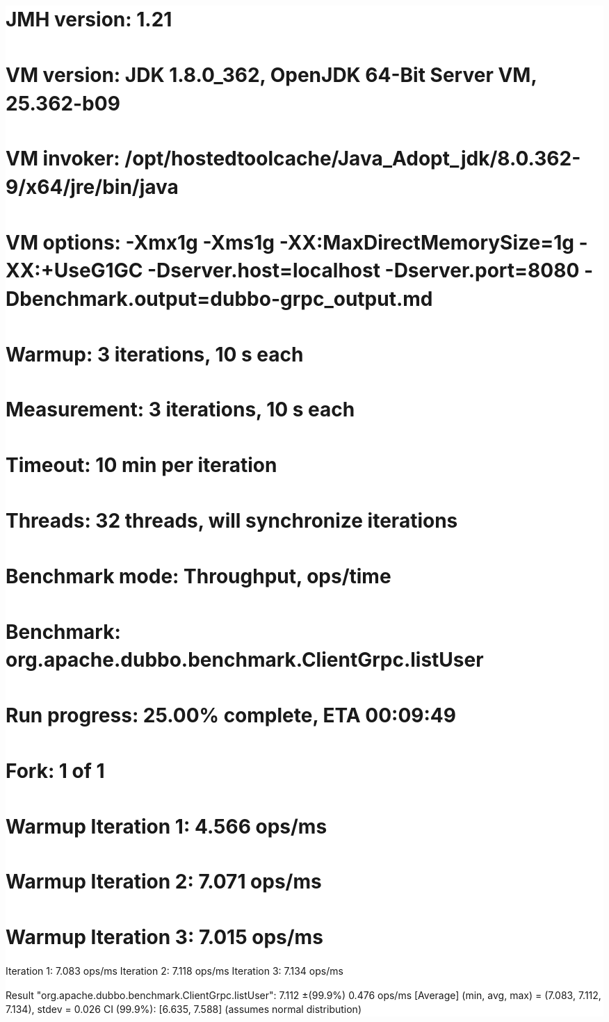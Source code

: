 
# JMH version: 1.21
# VM version: JDK 1.8.0_362, OpenJDK 64-Bit Server VM, 25.362-b09
# VM invoker: /opt/hostedtoolcache/Java_Adopt_jdk/8.0.362-9/x64/jre/bin/java
# VM options: -Xmx1g -Xms1g -XX:MaxDirectMemorySize=1g -XX:+UseG1GC -Dserver.host=localhost -Dserver.port=8080 -Dbenchmark.output=dubbo-grpc_output.md
# Warmup: 3 iterations, 10 s each
# Measurement: 3 iterations, 10 s each
# Timeout: 10 min per iteration
# Threads: 32 threads, will synchronize iterations
# Benchmark mode: Throughput, ops/time
# Benchmark: org.apache.dubbo.benchmark.ClientGrpc.listUser

# Run progress: 25.00% complete, ETA 00:09:49
# Fork: 1 of 1
# Warmup Iteration   1: 4.566 ops/ms
# Warmup Iteration   2: 7.071 ops/ms
# Warmup Iteration   3: 7.015 ops/ms
Iteration   1: 7.083 ops/ms
Iteration   2: 7.118 ops/ms
Iteration   3: 7.134 ops/ms


Result "org.apache.dubbo.benchmark.ClientGrpc.listUser":
  7.112 ±(99.9%) 0.476 ops/ms [Average]
  (min, avg, max) = (7.083, 7.112, 7.134), stdev = 0.026
  CI (99.9%): [6.635, 7.588] (assumes normal distribution)
